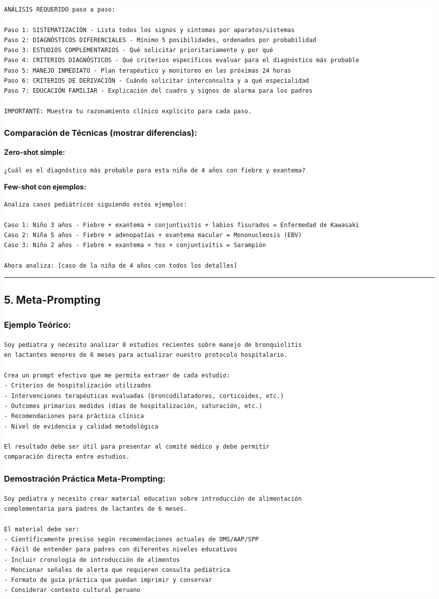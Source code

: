 ```
ANÁLISIS REQUERIDO paso a paso:

Paso 1: SISTEMATIZACIÓN - Lista todos los signos y síntomas por aparatos/sistemas
Paso 2: DIAGNÓSTICOS DIFERENCIALES - Mínimo 5 posibilidades, ordenados por probabilidad  
Paso 3: ESTUDIOS COMPLEMENTARIOS - Qué solicitar prioritariamente y por qué
Paso 4: CRITERIOS DIAGNÓSTICOS - Qué criterios específicos evaluar para el diagnóstico más probable
Paso 5: MANEJO INMEDIATO - Plan terapéutico y monitoreo en las próximas 24 horas
Paso 6: CRITERIOS DE DERIVACIÓN - Cuándo solicitar interconsulta y a qué especialidad
Paso 7: EDUCACIÓN FAMILIAR - Explicación del cuadro y signos de alarma para los padres

IMPORTANTE: Muestra tu razonamiento clínico explícito para cada paso.
```

### Comparación de Técnicas (mostrar diferencias):

**Zero-shot simple:**
```
¿Cuál es el diagnóstico más probable para esta niña de 4 años con fiebre y exantema?
```

**Few-shot con ejemplos:**
```
Analiza casos pediátricos siguiendo estos ejemplos:

Caso 1: Niño 3 años - Fiebre + exantema + conjuntivitis + labios fisurados = Enfermedad de Kawasaki
Caso 2: Niña 5 años - Fiebre + adenopatías + exantema macular = Mononucleosis (EBV)
Caso 3: Niño 2 años - Fiebre + exantema + tos + conjuntivitis = Sarampión

Ahora analiza: [caso de la niña de 4 años con todos los detalles]
```

---

## 5. Meta-Prompting

### Ejemplo Teórico:
```
Soy pediatra y necesito analizar 8 estudios recientes sobre manejo de bronquiolitis 
en lactantes menores de 6 meses para actualizar nuestro protocolo hospitalario. 

Crea un prompt efectivo que me permita extraer de cada estudio:
- Criterios de hospitalización utilizados
- Intervenciones terapéuticas evaluadas (broncodilatadores, corticoides, etc.)
- Outcomes primarios medidos (días de hospitalización, saturación, etc.)
- Recomendaciones para práctica clínica
- Nivel de evidencia y calidad metodológica

El resultado debe ser útil para presentar al comité médico y debe permitir 
comparación directa entre estudios.
```

### Demostración Práctica Meta-Prompting:
```
Soy pediatra y necesito crear material educativo sobre introducción de alimentación 
complementaria para padres de lactantes de 6 meses. 

El material debe ser:
- Científicamente preciso según recomendaciones actuales de OMS/AAP/SPP
- Fácil de entender para padres con diferentes niveles educativos  
- Incluir cronología de introducción de alimentos
- Mencionar señales de alerta que requieren consulta pediátrica
- Formato de guía práctica que puedan imprimir y conservar
- Considerar contexto cultural peruano

```